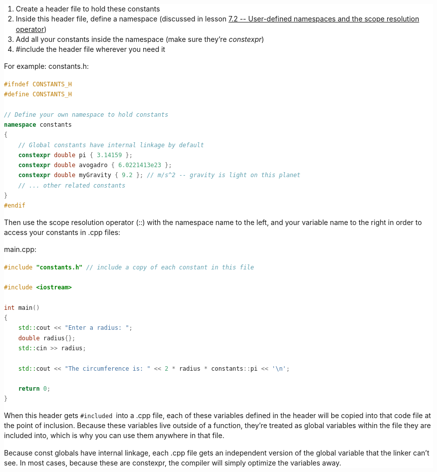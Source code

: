 1. Create a header file to hold these constants
2. Inside this header file, define a namespace (discussed in lesson [7.2 -- User-defined namespaces and the scope resolution operator](https://www.learncpp.com/cpp-tutorial/user-defined-namespaces-and-the-scope-resolution-operator/))
3. Add all your constants inside the namespace (make sure they’re _constexpr_)
4. #include the header file wherever you need it

For example:
constants.h:
```cpp
#ifndef CONSTANTS_H
#define CONSTANTS_H

// Define your own namespace to hold constants
namespace constants
{
    // Global constants have internal linkage by default
    constexpr double pi { 3.14159 };
    constexpr double avogadro { 6.0221413e23 };
    constexpr double myGravity { 9.2 }; // m/s^2 -- gravity is light on this planet
    // ... other related constants
}
#endif
```

Then use the scope resolution operator (::) with the namespace name to the left, and your variable name to the right in order to access your constants in .cpp files:

main.cpp:
```cpp
#include "constants.h" // include a copy of each constant in this file

#include <iostream>

int main()
{
    std::cout << "Enter a radius: ";
    double radius{};
    std::cin >> radius;

    std::cout << "The circumference is: " << 2 * radius * constants::pi << '\n';

    return 0;
}
```
When this header gets `#included `into a .cpp file, each of these variables defined in the header will be copied into that code file at the point of inclusion. Because these variables live outside of a function, they’re treated as global variables within the file they are included into, which is why you can use them anywhere in that file.

Because const globals have internal linkage, each .cpp file gets an independent version of the global variable that the linker can’t see. In most cases, because these are constexpr, the compiler will simply optimize the variables away.
